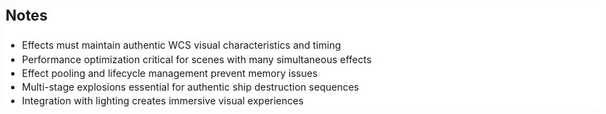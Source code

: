 ## Notes
- Effects must maintain authentic WCS visual characteristics and timing
- Performance optimization critical for scenes with many simultaneous effects
- Effect pooling and lifecycle management prevent memory issues
- Multi-stage explosions essential for authentic ship destruction sequences
- Integration with lighting creates immersive visual experiences